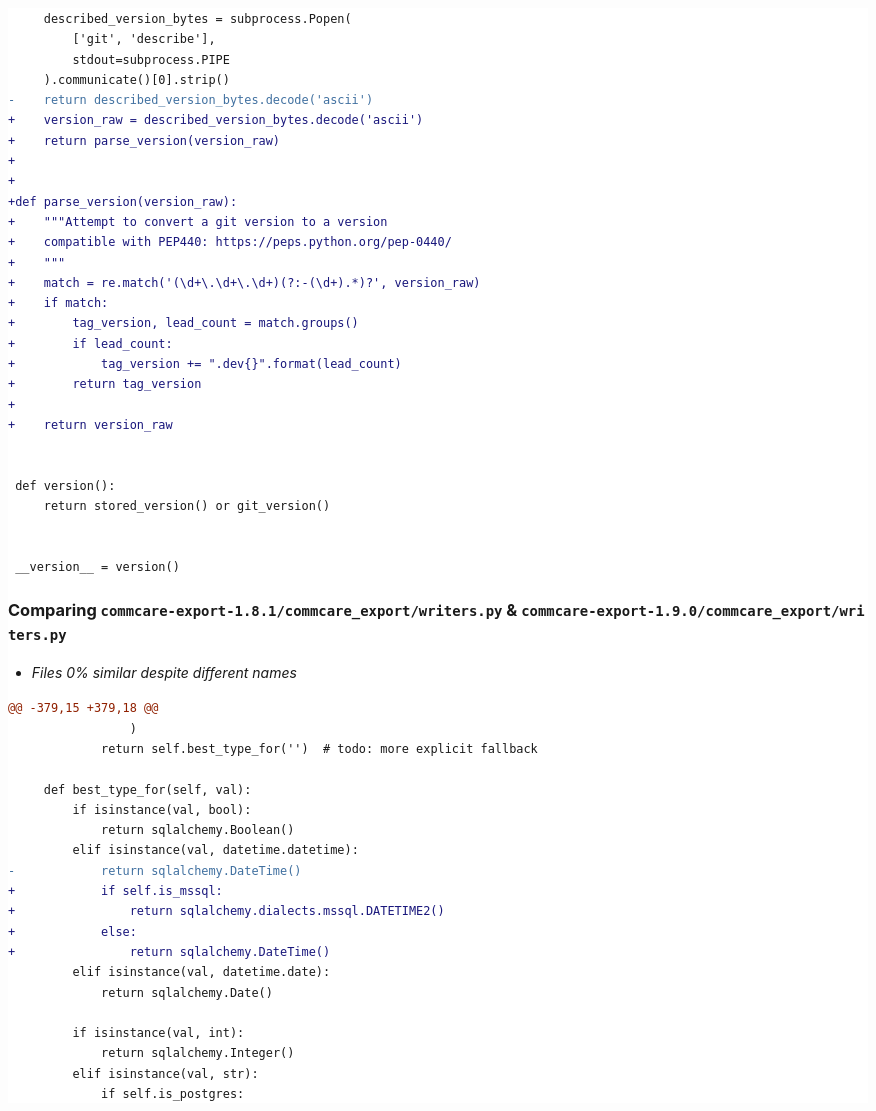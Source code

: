 ```diff
     described_version_bytes = subprocess.Popen(
         ['git', 'describe'],
         stdout=subprocess.PIPE
     ).communicate()[0].strip()
-    return described_version_bytes.decode('ascii')
+    version_raw = described_version_bytes.decode('ascii')
+    return parse_version(version_raw)
+
+
+def parse_version(version_raw):
+    """Attempt to convert a git version to a version
+    compatible with PEP440: https://peps.python.org/pep-0440/
+    """
+    match = re.match('(\d+\.\d+\.\d+)(?:-(\d+).*)?', version_raw)
+    if match:
+        tag_version, lead_count = match.groups()
+        if lead_count:
+            tag_version += ".dev{}".format(lead_count)
+        return tag_version
+
+    return version_raw
 
 
 def version():
     return stored_version() or git_version()
 
 
 __version__ = version()
```

### Comparing `commcare-export-1.8.1/commcare_export/writers.py` & `commcare-export-1.9.0/commcare_export/writers.py`

 * *Files 0% similar despite different names*

```diff
@@ -379,15 +379,18 @@
                 )
             return self.best_type_for('')  # todo: more explicit fallback
 
     def best_type_for(self, val):
         if isinstance(val, bool):
             return sqlalchemy.Boolean()
         elif isinstance(val, datetime.datetime):
-            return sqlalchemy.DateTime()
+            if self.is_mssql:
+                return sqlalchemy.dialects.mssql.DATETIME2()
+            else:
+                return sqlalchemy.DateTime()
         elif isinstance(val, datetime.date):
             return sqlalchemy.Date()
 
         if isinstance(val, int):
             return sqlalchemy.Integer()
         elif isinstance(val, str):
             if self.is_postgres:
```
